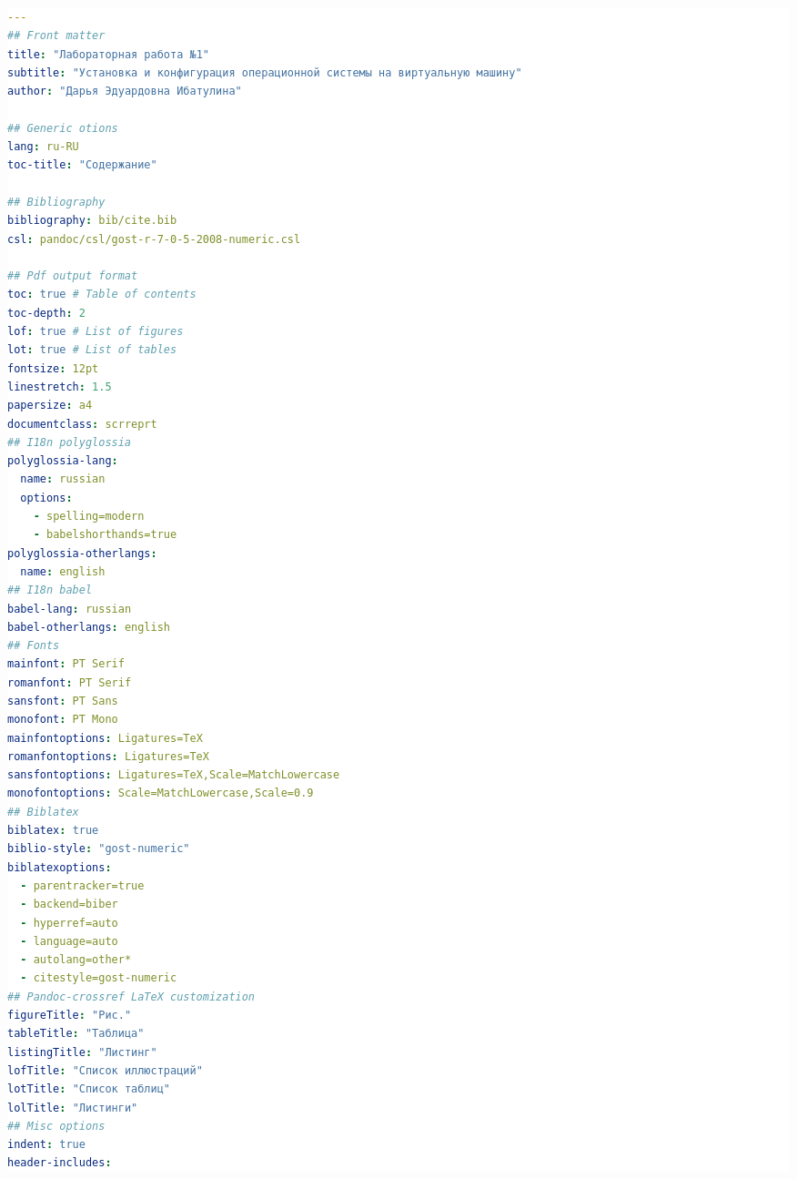 ```yaml
---
## Front matter
title: "Лабораторная работа №1"
subtitle: "Установка и конфигурация операционной системы на виртуальную машину"
author: "Дарья Эдуардовна Ибатулина"

## Generic otions
lang: ru-RU
toc-title: "Содержание"

## Bibliography
bibliography: bib/cite.bib
csl: pandoc/csl/gost-r-7-0-5-2008-numeric.csl

## Pdf output format
toc: true # Table of contents
toc-depth: 2
lof: true # List of figures
lot: true # List of tables
fontsize: 12pt
linestretch: 1.5
papersize: a4
documentclass: scrreprt
## I18n polyglossia
polyglossia-lang:
  name: russian
  options:
	- spelling=modern
	- babelshorthands=true
polyglossia-otherlangs:
  name: english
## I18n babel
babel-lang: russian
babel-otherlangs: english
## Fonts
mainfont: PT Serif
romanfont: PT Serif
sansfont: PT Sans
monofont: PT Mono
mainfontoptions: Ligatures=TeX
romanfontoptions: Ligatures=TeX
sansfontoptions: Ligatures=TeX,Scale=MatchLowercase
monofontoptions: Scale=MatchLowercase,Scale=0.9
## Biblatex
biblatex: true
biblio-style: "gost-numeric"
biblatexoptions:
  - parentracker=true
  - backend=biber
  - hyperref=auto
  - language=auto
  - autolang=other*
  - citestyle=gost-numeric
## Pandoc-crossref LaTeX customization
figureTitle: "Рис."
tableTitle: "Таблица"
listingTitle: "Листинг"
lofTitle: "Список иллюстраций"
lotTitle: "Список таблиц"
lolTitle: "Листинги"
## Misc options
indent: true
header-includes:
```